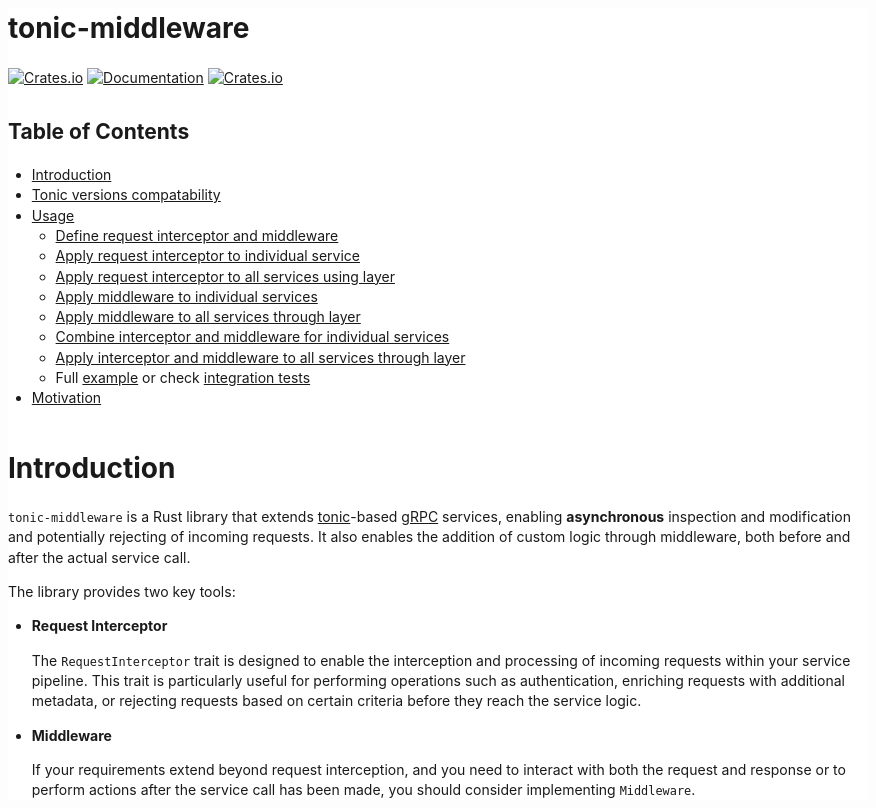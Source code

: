 # tonic-middleware

[![Crates.io](https://img.shields.io/crates/v/tonic-middleware)](https://crates.io/crates/tonic-middleware)
[![Documentation](https://docs.rs/tonic-middleware/badge.svg)](https://docs.rs/tonic-middleware/latest/tonic_middleware)
[![Crates.io](https://img.shields.io/crates/l/tonic-middleware)](LICENSE)

## Table of Contents
- [Introduction](#introduction)
- [Tonic versions compatability](#tonic-versions-compatability)
- [Usage](#usage)
  - [Define request interceptor and middleware](#define-our-request-interceptor-and-middleware)
  - [Apply request interceptor to individual service](#apply-request-interceptor-to-individual-service)
  - [Apply request interceptor to all services using layer](#apply-request-interceptor-to-all-services-using-layer)
  - [Apply middleware to individual services](#apply-middleware-to-individual-services)
  - [Apply middleware to all services through layer](#apply-middleware-to-all-services-through-layer)
  - [Combine interceptor and middleware for individual services](#combine-interceptor-and-middleware-for-individual-services)
  - [Apply interceptor and middleware to all services through layer](#apply-interceptor-and-middleware-to-all-services-through-layer)
  - Full [example](https://github.com/teimuraz/tonic-middleware/tree/main/example) or check [integration tests](https://github.com/teimuraz/tonic-middleware/blob/main/integration_tests/tests/tests.rs)
- [Motivation](#motivation)

# Introduction

`tonic-middleware` is a Rust library that extends [tonic](https://github.com/hyperium/tonic)-based [gRPC](https://grpc.io/) services, 
enabling **asynchronous** inspection and modification and potentially rejecting of incoming requests.
It also enables the addition of custom logic through middleware, both before and after the actual service call.

The library provides two key tools:

- **Request Interceptor**

  The `RequestInterceptor` trait is designed to enable the interception and processing of
  incoming requests within your service pipeline. This trait is particularly useful for
  performing operations such as authentication, enriching requests with additional metadata,
  or rejecting  requests based on certain criteria before they reach the service logic.


- **Middleware**
 
  If your requirements extend beyond request interception, and you need to interact with both the
 request and response or to perform actions after the service call has been made, you should
 consider implementing `Middleware`.  
